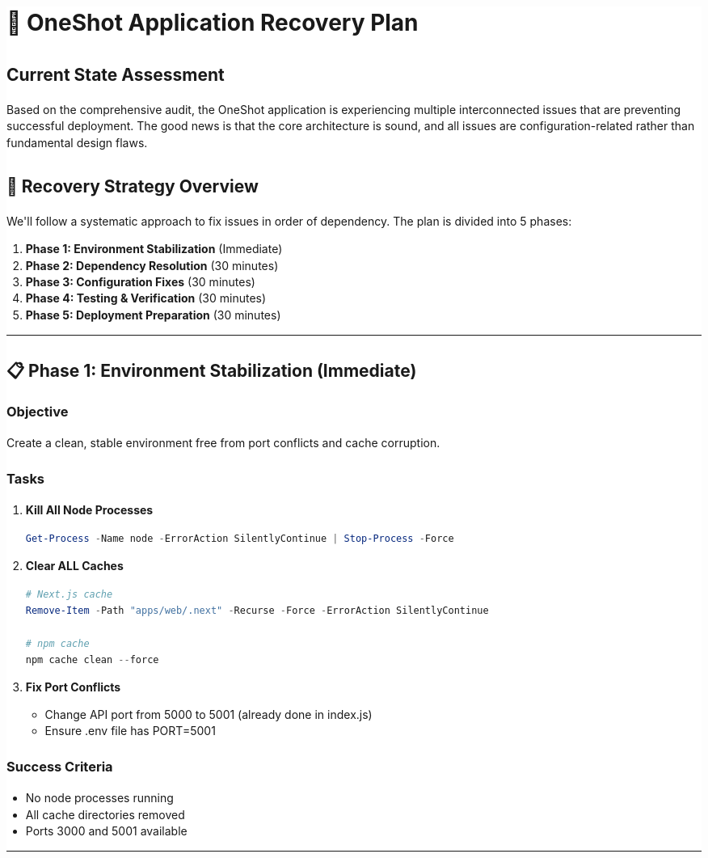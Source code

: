 # 🚨 OneShot Application Recovery Plan

## Current State Assessment

Based on the comprehensive audit, the OneShot application is experiencing multiple interconnected issues that are preventing successful deployment. The good news is that the core architecture is sound, and all issues are configuration-related rather than fundamental design flaws.

## 🎯 Recovery Strategy Overview

We'll follow a systematic approach to fix issues in order of dependency. The plan is divided into 5 phases:

1. **Phase 1: Environment Stabilization** (Immediate)
2. **Phase 2: Dependency Resolution** (30 minutes)
3. **Phase 3: Configuration Fixes** (30 minutes)
4. **Phase 4: Testing & Verification** (30 minutes)
5. **Phase 5: Deployment Preparation** (30 minutes)

---

## 📋 Phase 1: Environment Stabilization (Immediate)

### Objective
Create a clean, stable environment free from port conflicts and cache corruption.

### Tasks

1. **Kill All Node Processes**
   ```powershell
   Get-Process -Name node -ErrorAction SilentlyContinue | Stop-Process -Force
   ```

2. **Clear ALL Caches**
   ```powershell
   # Next.js cache
   Remove-Item -Path "apps/web/.next" -Recurse -Force -ErrorAction SilentlyContinue
   
   # npm cache
   npm cache clean --force
   ```

3. **Fix Port Conflicts**
   - Change API port from 5000 to 5001 (already done in index.js)
   - Ensure .env file has PORT=5001

### Success Criteria
- No node processes running
- All cache directories removed
- Ports 3000 and 5001 available

---